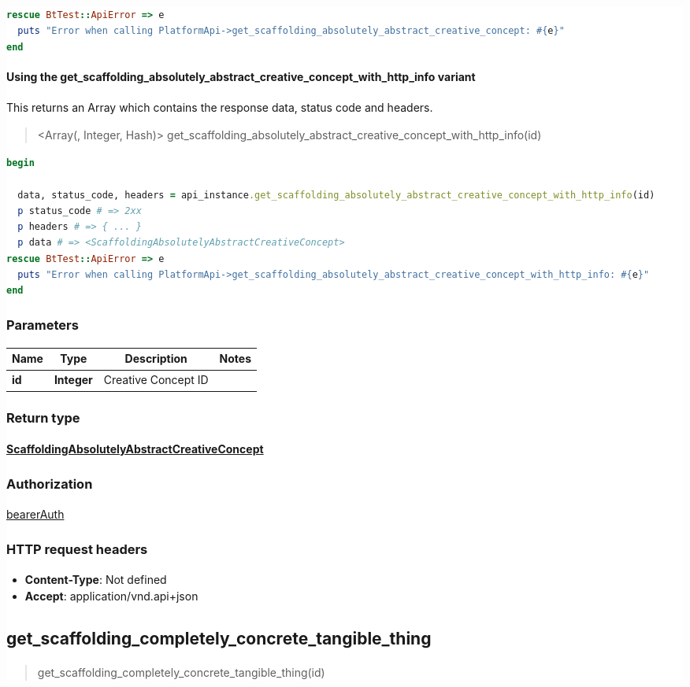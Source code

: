 ```ruby
rescue BtTest::ApiError => e
  puts "Error when calling PlatformApi->get_scaffolding_absolutely_abstract_creative_concept: #{e}"
end
```

#### Using the get_scaffolding_absolutely_abstract_creative_concept_with_http_info variant

This returns an Array which contains the response data, status code and headers.

> <Array(<ScaffoldingAbsolutelyAbstractCreativeConcept>, Integer, Hash)> get_scaffolding_absolutely_abstract_creative_concept_with_http_info(id)

```ruby
begin
  
  data, status_code, headers = api_instance.get_scaffolding_absolutely_abstract_creative_concept_with_http_info(id)
  p status_code # => 2xx
  p headers # => { ... }
  p data # => <ScaffoldingAbsolutelyAbstractCreativeConcept>
rescue BtTest::ApiError => e
  puts "Error when calling PlatformApi->get_scaffolding_absolutely_abstract_creative_concept_with_http_info: #{e}"
end
```

### Parameters

| Name | Type | Description | Notes |
| ---- | ---- | ----------- | ----- |
| **id** | **Integer** | Creative Concept ID |  |

### Return type

[**ScaffoldingAbsolutelyAbstractCreativeConcept**](ScaffoldingAbsolutelyAbstractCreativeConcept.md)

### Authorization

[bearerAuth](../README.md#bearerAuth)

### HTTP request headers

- **Content-Type**: Not defined
- **Accept**: application/vnd.api+json


## get_scaffolding_completely_concrete_tangible_thing

> <ScaffoldingCompletelyConcreteTangibleThing> get_scaffolding_completely_concrete_tangible_thing(id)


